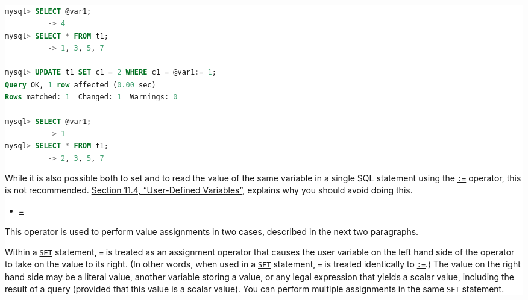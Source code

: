 

```sql
mysql> SELECT @var1;
          -> 4
mysql> SELECT * FROM t1;
          -> 1, 3, 5, 7

mysql> UPDATE t1 SET c1 = 2 WHERE c1 = @var1:= 1;
Query OK, 1 row affected (0.00 sec)
Rows matched: 1  Changed: 1  Warnings: 0

mysql> SELECT @var1;
          -> 1
mysql> SELECT * FROM t1;
          -> 2, 3, 5, 7
```



While it is also possible both to set and to read the value
of the same variable in a single SQL statement using the
[`:=`](https://dev.mysql.com/doc/refman/8.0/en/assignment-operators.html#operator_assign-value)
operator, this is not recommended.
[Section 11.4, “User-Defined Variables”](https://dev.mysql.com/doc/refman/8.0/en/user-variables.html "11.4 User-Defined Variables"), explains why you should
avoid doing this.


- [`=`](https://dev.mysql.com/doc/refman/8.0/en/assignment-operators.html#operator_assign-equal)


This operator is used to perform value assignments in two
cases, described in the next two paragraphs.



Within a
[`SET`](https://dev.mysql.com/doc/refman/8.0/en/set-variable.html "15.7.6.1 SET Syntax for Variable Assignment")
statement, `=` is treated as an assignment
operator that causes the user variable on the left hand side
of the operator to take on the value to its right. (In other
words, when used in a
[`SET`](https://dev.mysql.com/doc/refman/8.0/en/set-variable.html "15.7.6.1 SET Syntax for Variable Assignment")
statement, `=` is treated identically to
[`:=`](https://dev.mysql.com/doc/refman/8.0/en/assignment-operators.html#operator_assign-value).)
The value on the right hand side may be a literal value,
another variable storing a value, or any legal expression
that yields a scalar value, including the result of a query
(provided that this value is a scalar value). You can
perform multiple assignments in the same
[`SET`](https://dev.mysql.com/doc/refman/8.0/en/set-variable.html "15.7.6.1 SET Syntax for Variable Assignment")
statement.
